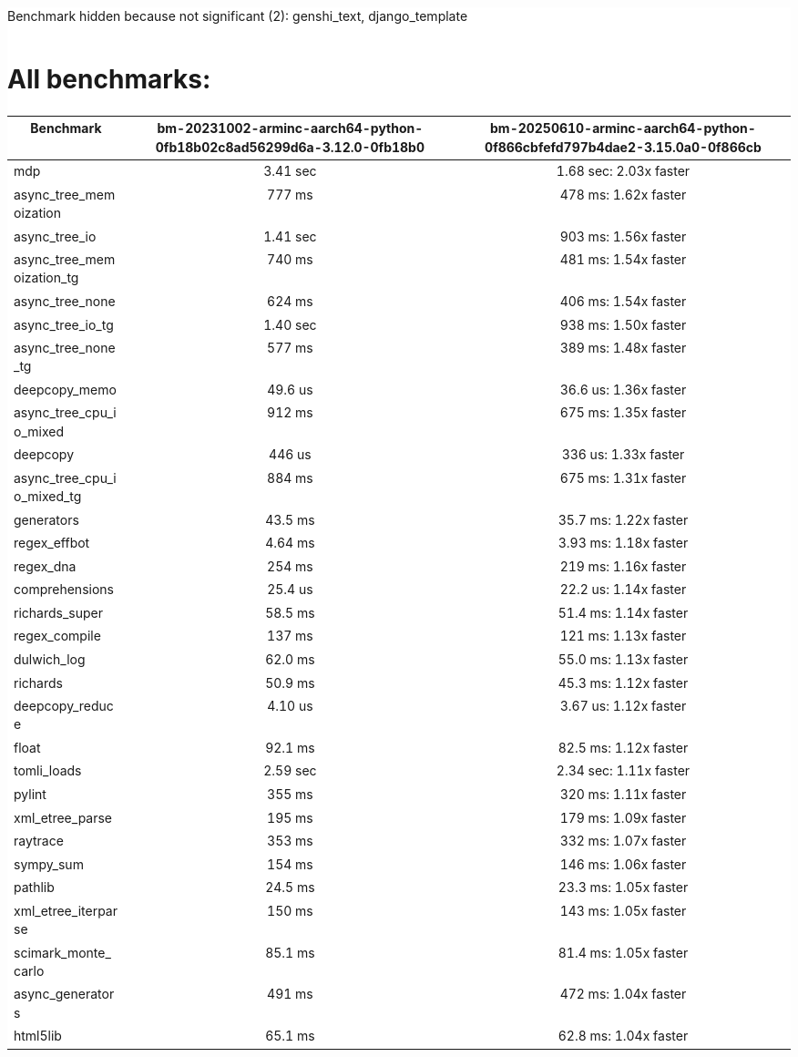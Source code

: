 Benchmark hidden because not significant (2): genshi_text, django_template

All benchmarks:
===============

| Benchmark                  | bm-20231002-arminc-aarch64-python-0fb18b02c8ad56299d6a-3.12.0-0fb18b0 | bm-20250610-arminc-aarch64-python-0f866cbfefd797b4dae2-3.15.0a0-0f866cb |
|----------------------------|:---------------------------------------------------------------------:|:-----------------------------------------------------------------------:|
| mdp                        | 3.41 sec                                                              | 1.68 sec: 2.03x faster                                                  |
| async_tree_memoization     | 777 ms                                                                | 478 ms: 1.62x faster                                                    |
| async_tree_io              | 1.41 sec                                                              | 903 ms: 1.56x faster                                                    |
| async_tree_memoization_tg  | 740 ms                                                                | 481 ms: 1.54x faster                                                    |
| async_tree_none            | 624 ms                                                                | 406 ms: 1.54x faster                                                    |
| async_tree_io_tg           | 1.40 sec                                                              | 938 ms: 1.50x faster                                                    |
| async_tree_none_tg         | 577 ms                                                                | 389 ms: 1.48x faster                                                    |
| deepcopy_memo              | 49.6 us                                                               | 36.6 us: 1.36x faster                                                   |
| async_tree_cpu_io_mixed    | 912 ms                                                                | 675 ms: 1.35x faster                                                    |
| deepcopy                   | 446 us                                                                | 336 us: 1.33x faster                                                    |
| async_tree_cpu_io_mixed_tg | 884 ms                                                                | 675 ms: 1.31x faster                                                    |
| generators                 | 43.5 ms                                                               | 35.7 ms: 1.22x faster                                                   |
| regex_effbot               | 4.64 ms                                                               | 3.93 ms: 1.18x faster                                                   |
| regex_dna                  | 254 ms                                                                | 219 ms: 1.16x faster                                                    |
| comprehensions             | 25.4 us                                                               | 22.2 us: 1.14x faster                                                   |
| richards_super             | 58.5 ms                                                               | 51.4 ms: 1.14x faster                                                   |
| regex_compile              | 137 ms                                                                | 121 ms: 1.13x faster                                                    |
| dulwich_log                | 62.0 ms                                                               | 55.0 ms: 1.13x faster                                                   |
| richards                   | 50.9 ms                                                               | 45.3 ms: 1.12x faster                                                   |
| deepcopy_reduce            | 4.10 us                                                               | 3.67 us: 1.12x faster                                                   |
| float                      | 92.1 ms                                                               | 82.5 ms: 1.12x faster                                                   |
| tomli_loads                | 2.59 sec                                                              | 2.34 sec: 1.11x faster                                                  |
| pylint                     | 355 ms                                                                | 320 ms: 1.11x faster                                                    |
| xml_etree_parse            | 195 ms                                                                | 179 ms: 1.09x faster                                                    |
| raytrace                   | 353 ms                                                                | 332 ms: 1.07x faster                                                    |
| sympy_sum                  | 154 ms                                                                | 146 ms: 1.06x faster                                                    |
| pathlib                    | 24.5 ms                                                               | 23.3 ms: 1.05x faster                                                   |
| xml_etree_iterparse        | 150 ms                                                                | 143 ms: 1.05x faster                                                    |
| scimark_monte_carlo        | 85.1 ms                                                               | 81.4 ms: 1.05x faster                                                   |
| async_generators           | 491 ms                                                                | 472 ms: 1.04x faster                                                    |
| html5lib                   | 65.1 ms                                                               | 62.8 ms: 1.04x faster                                                   |